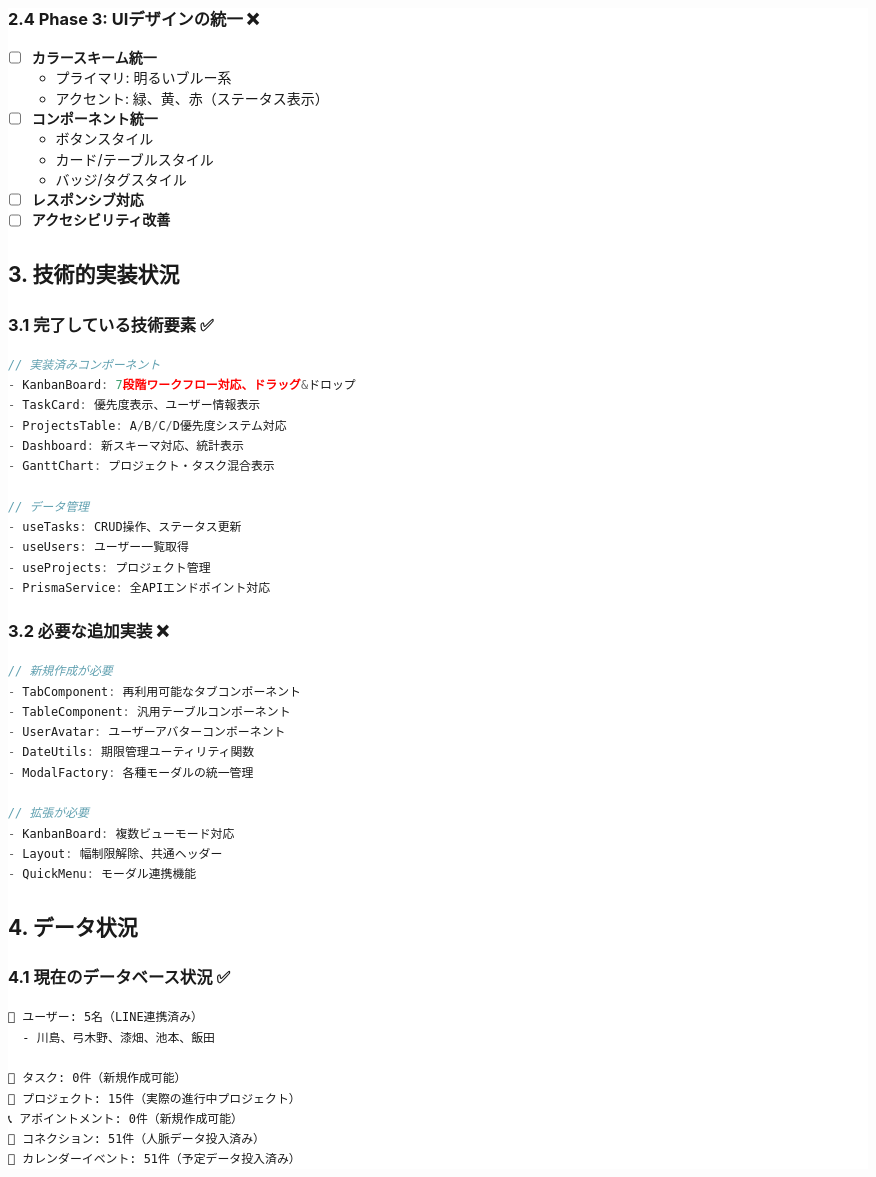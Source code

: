 ### 2.4 Phase 3: UIデザインの統一 ❌
- [ ] **カラースキーム統一**
  - プライマリ: 明るいブルー系
  - アクセント: 緑、黄、赤（ステータス表示）
- [ ] **コンポーネント統一**
  - ボタンスタイル
  - カード/テーブルスタイル
  - バッジ/タグスタイル
- [ ] **レスポンシブ対応**
- [ ] **アクセシビリティ改善**

## 3. 技術的実装状況

### 3.1 完了している技術要素 ✅
```typescript
// 実装済みコンポーネント
- KanbanBoard: 7段階ワークフロー対応、ドラッグ&ドロップ
- TaskCard: 優先度表示、ユーザー情報表示
- ProjectsTable: A/B/C/D優先度システム対応
- Dashboard: 新スキーマ対応、統計表示
- GanttChart: プロジェクト・タスク混合表示

// データ管理
- useTasks: CRUD操作、ステータス更新
- useUsers: ユーザー一覧取得
- useProjects: プロジェクト管理
- PrismaService: 全APIエンドポイント対応
```

### 3.2 必要な追加実装 ❌
```typescript
// 新規作成が必要
- TabComponent: 再利用可能なタブコンポーネント
- TableComponent: 汎用テーブルコンポーネント
- UserAvatar: ユーザーアバターコンポーネント
- DateUtils: 期限管理ユーティリティ関数
- ModalFactory: 各種モーダルの統一管理

// 拡張が必要
- KanbanBoard: 複数ビューモード対応
- Layout: 幅制限解除、共通ヘッダー
- QuickMenu: モーダル連携機能
```

## 4. データ状況

### 4.1 現在のデータベース状況 ✅
```
👥 ユーザー: 5名（LINE連携済み）
  - 川島、弓木野、漆畑、池本、飯田

📝 タスク: 0件（新規作成可能）
🚀 プロジェクト: 15件（実際の進行中プロジェクト）
📞 アポイントメント: 0件（新規作成可能）
🤝 コネクション: 51件（人脈データ投入済み）
📅 カレンダーイベント: 51件（予定データ投入済み）
```
